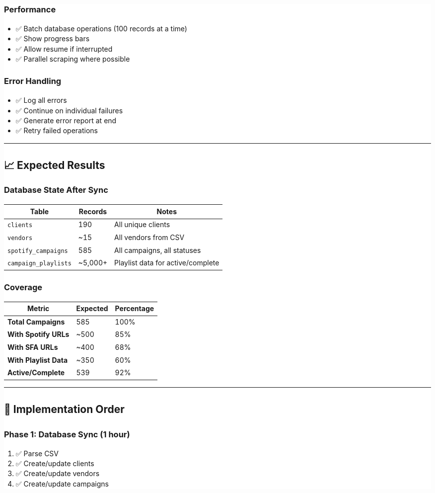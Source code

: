### **Performance**
- ✅ Batch database operations (100 records at a time)
- ✅ Show progress bars
- ✅ Allow resume if interrupted
- ✅ Parallel scraping where possible

### **Error Handling**
- ✅ Log all errors
- ✅ Continue on individual failures
- ✅ Generate error report at end
- ✅ Retry failed operations

---

## 📈 Expected Results

### **Database State After Sync**

| Table | Records | Notes |
|-------|---------|-------|
| `clients` | 190 | All unique clients |
| `vendors` | ~15 | All vendors from CSV |
| `spotify_campaigns` | 585 | All campaigns, all statuses |
| `campaign_playlists` | ~5,000+ | Playlist data for active/complete |

### **Coverage**

| Metric | Expected | Percentage |
|--------|----------|------------|
| **Total Campaigns** | 585 | 100% |
| **With Spotify URLs** | ~500 | 85% |
| **With SFA URLs** | ~400 | 68% |
| **With Playlist Data** | ~350 | 60% |
| **Active/Complete** | 539 | 92% |

---

## 🚀 Implementation Order

### **Phase 1: Database Sync** (1 hour)
1. ✅ Parse CSV
2. ✅ Create/update clients
3. ✅ Create/update vendors
4. ✅ Create/update campaigns
